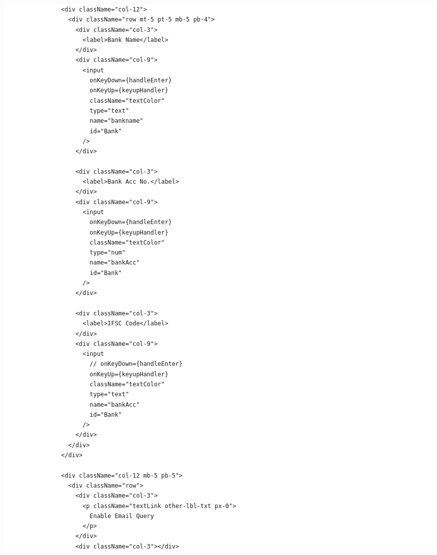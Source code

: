                     <div className="col-12">
                      <div className="row mt-5 pt-5 mb-5 pb-4">
                        <div className="col-3">
                          <label>Bank Name</label>
                        </div>
                        <div className="col-9">
                          <input
                            onKeyDown={handleEnter}
                            onKeyUp={keyupHandler}
                            className="textColor"
                            type="text"
                            name="bankname"
                            id="Bank"
                          />
                        </div>

                        <div className="col-3">
                          <label>Bank Acc No.</label>
                        </div>
                        <div className="col-9">
                          <input
                            onKeyDown={handleEnter}
                            onKeyUp={keyupHandler}
                            className="textColor"
                            type="num"
                            name="bankAcc"
                            id="Bank"
                          />
                        </div>

                        <div className="col-3">
                          <label>IFSC Code</label>
                        </div>
                        <div className="col-9">
                          <input
                            // onKeyDown={handleEnter}
                            onKeyUp={keyupHandler}
                            className="textColor"
                            type="text"
                            name="bankAcc"
                            id="Bank"
                          />
                        </div>
                      </div>
                    </div>

                    <div className="col-12 mb-5 pb-5">
                      <div className="row">
                        <div className="col-3">
                          <p className="textLink other-lbl-txt px-0">
                            Enable Email Query
                          </p>
                        </div>
                        <div className="col-3"></div>
